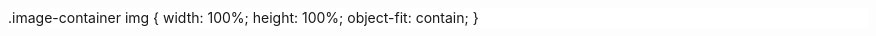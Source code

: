   .image-container img {
    width: 100%;
    height: 100%;
    object-fit: contain;
  }
</style>






<script>
  var selectedImageId = null;
  var selectedOptions = [];
  var selectedButton = null;
  var selectBox1 = document.getElementById('selectBox1');
  var selectBox2 = document.getElementById('selectBox2');
  var originalOrder = true;
  var clickedCard = null;
  document.addEventListener('DOMContentLoaded', function() {
    var adultButton = document.querySelector('.col-lg-3:nth-child(1) .card-clickable');
    adultButton.click();
  });

  function handleClick(imageId,card) {
    if (clickedCard !== null) {
    clickedCard.classList.remove("clicked");
  }
    card.classList.add("clicked");
    clickedCard = card;
    selectedImageId = imageId;
    selectedOptions = [];

    fetch('{{ site.url }}{{ site.baseurl }}/js/genepage/RegionDEG.json')
      .then(response => response.json())
      .then(data => {
        var options = data[imageId];
        updateSelectBoxOptions('selectBox1', options);
      })
      .catch(error => {
        console.error('Error:', error);
      });

    fetch('{{ site.url }}{{ site.baseurl }}/js/genepage/CellTypeDEG.json')
      .then(response => response.json())
      .then(data => {
        var options = data[imageId];
        updateSelectBoxOptions('selectBox2', options);
      })
      .catch(error => {
        console.error('Error:', error);
      });
  }

  function handleSelectChange() {
    var selectBox1 = document.getElementById('selectBox1');
    var selectBox2 = document.getElementById('selectBox2');
